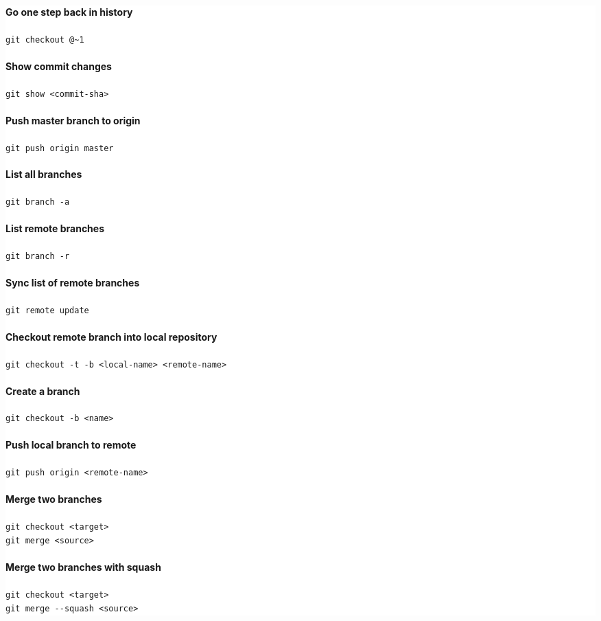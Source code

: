 #### Go one step back in history
```shell
git checkout @~1
```

#### Show commit changes
```shell
git show <commit-sha>
```

#### Push master branch to origin
```shell
git push origin master
```

#### List all branches
```shell
git branch -a
```

#### List remote branches
```shell
git branch -r
```

#### Sync list of remote branches
```shell
git remote update
```

#### Checkout remote branch into local repository
```shell
git checkout -t -b <local-name> <remote-name>
```

#### Create a branch
```shell
git checkout -b <name>
```

#### Push local branch to remote
```shell
git push origin <remote-name>
```

#### Merge two branches
```shell
git checkout <target>
git merge <source>
```

#### Merge two branches with squash
```shell
git checkout <target>
git merge --squash <source>
```
